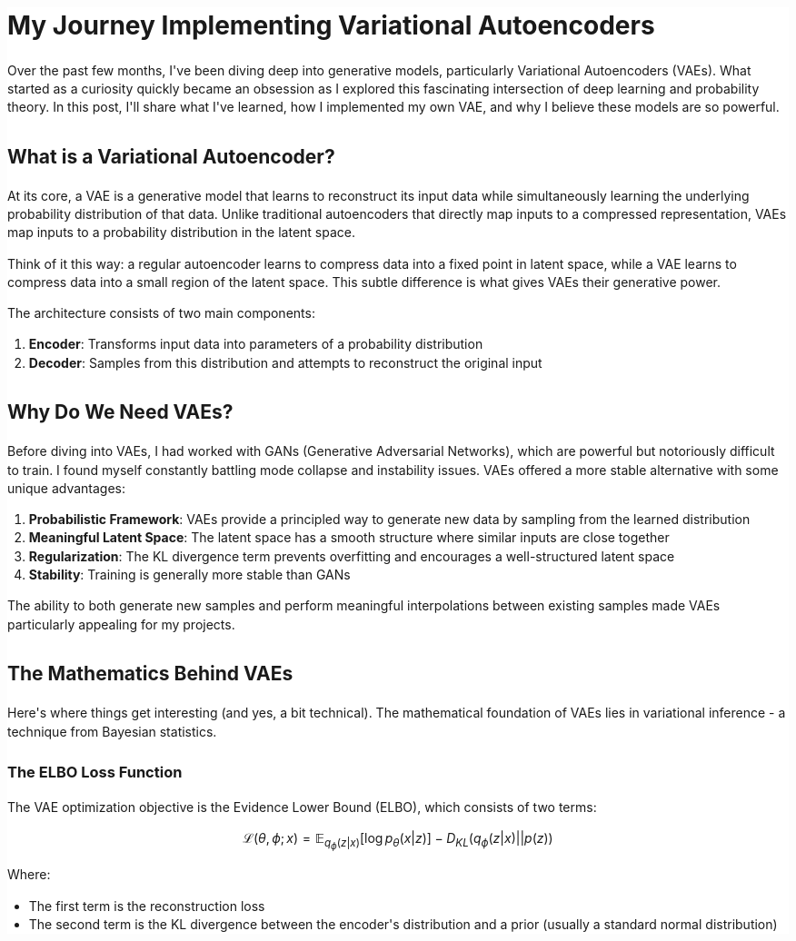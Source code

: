 # My Journey Implementing Variational Autoencoders

Over the past few months, I've been diving deep into generative models, particularly Variational Autoencoders (VAEs). What started as a curiosity quickly became an obsession as I explored this fascinating intersection of deep learning and probability theory. In this post, I'll share what I've learned, how I implemented my own VAE, and why I believe these models are so powerful.

## What is a Variational Autoencoder?

At its core, a VAE is a generative model that learns to reconstruct its input data while simultaneously learning the underlying probability distribution of that data. Unlike traditional autoencoders that directly map inputs to a compressed representation, VAEs map inputs to a probability distribution in the latent space.

Think of it this way: a regular autoencoder learns to compress data into a fixed point in latent space, while a VAE learns to compress data into a small region of the latent space. This subtle difference is what gives VAEs their generative power.

The architecture consists of two main components:
1. **Encoder**: Transforms input data into parameters of a probability distribution
2. **Decoder**: Samples from this distribution and attempts to reconstruct the original input

## Why Do We Need VAEs?

Before diving into VAEs, I had worked with GANs (Generative Adversarial Networks), which are powerful but notoriously difficult to train. I found myself constantly battling mode collapse and instability issues. VAEs offered a more stable alternative with some unique advantages:

1. **Probabilistic Framework**: VAEs provide a principled way to generate new data by sampling from the learned distribution
2. **Meaningful Latent Space**: The latent space has a smooth structure where similar inputs are close together
3. **Regularization**: The KL divergence term prevents overfitting and encourages a well-structured latent space
4. **Stability**: Training is generally more stable than GANs

The ability to both generate new samples and perform meaningful interpolations between existing samples made VAEs particularly appealing for my projects.

## The Mathematics Behind VAEs

Here's where things get interesting (and yes, a bit technical). The mathematical foundation of VAEs lies in variational inference - a technique from Bayesian statistics.

### The ELBO Loss Function

The VAE optimization objective is the Evidence Lower Bound (ELBO), which consists of two terms:

$$\mathcal{L}(\theta, \phi; x) = \mathbb{E}_{q_\phi(z|x)}[\log p_\theta(x|z)] - D_{KL}(q_\phi(z|x) || p(z))$$

Where:
- The first term is the reconstruction loss
- The second term is the KL divergence between the encoder's distribution and a prior (usually a standard normal distribution)
